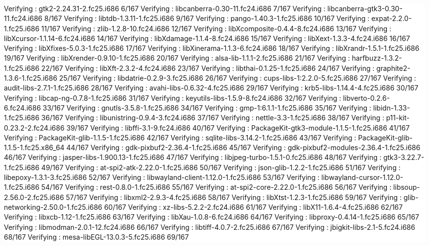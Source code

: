   Verifying   : gtk2-2.24.31-2.fc25.i686                  6/167 
  Verifying   : libcanberra-0.30-11.fc24.i686             7/167 
  Verifying   : libcanberra-gtk3-0.30-11.fc24.i686        8/167 
  Verifying   : libtdb-1.3.11-1.fc25.i686                 9/167 
  Verifying   : pango-1.40.3-1.fc25.i686                 10/167 
  Verifying   : expat-2.2.0-1.fc25.i686                  11/167 
  Verifying   : zlib-1.2.8-10.fc24.i686                  12/167 
  Verifying   : libXcomposite-0.4.4-8.fc24.i686          13/167 
  Verifying   : libXcursor-1.1.14-6.fc24.i686            14/167 
  Verifying   : libXdamage-1.1.4-8.fc24.i686             15/167 
  Verifying   : libXext-1.3.3-4.fc24.i686                16/167 
  Verifying   : libXfixes-5.0.3-1.fc25.i686              17/167 
  Verifying   : libXinerama-1.1.3-6.fc24.i686            18/167 
  Verifying   : libXrandr-1.5.1-1.fc25.i686              19/167 
  Verifying   : libXrender-0.9.10-1.fc25.i686            20/167 
  Verifying   : alsa-lib-1.1.1-2.fc25.i686               21/167 
  Verifying   : harfbuzz-1.3.2-1.fc25.i686               22/167 
  Verifying   : libXft-2.3.2-4.fc24.i686                 23/167 
  Verifying   : libthai-0.1.25-1.fc25.i686               24/167 
  Verifying   : graphite2-1.3.6-1.fc25.i686              25/167 
  Verifying   : libdatrie-0.2.9-3.fc25.i686              26/167 
  Verifying   : cups-libs-1:2.2.0-5.fc25.i686            27/167 
  Verifying   : audit-libs-2.7.1-1.fc25.i686             28/167 
  Verifying   : avahi-libs-0.6.32-4.fc25.i686            29/167 
  Verifying   : krb5-libs-1.14.4-4.fc25.i686             30/167 
  Verifying   : libcap-ng-0.7.8-1.fc25.i686              31/167 
  Verifying   : keyutils-libs-1.5.9-8.fc24.i686          32/167 
  Verifying   : libverto-0.2.6-6.fc24.i686               33/167 
  Verifying   : gnutls-3.5.8-1.fc25.i686                 34/167 
  Verifying   : gmp-1:6.1.1-1.fc25.i686                  35/167 
  Verifying   : libidn-1.33-1.fc25.i686                  36/167 
  Verifying   : libunistring-0.9.4-3.fc24.i686           37/167 
  Verifying   : nettle-3.3-1.fc25.i686                   38/167 
  Verifying   : p11-kit-0.23.2-2.fc24.i686               39/167 
  Verifying   : libffi-3.1-9.fc24.i686                   40/167 
  Verifying   : PackageKit-gtk3-module-1.1.5-1.fc25.i686 41/167 
  Verifying   : PackageKit-glib-1.1.5-1.fc25.i686        42/167 
  Verifying   : sqlite-libs-3.14.2-1.fc25.i686           43/167 
  Verifying   : PackageKit-glib-1.1.5-1.fc25.x86_64      44/167 
  Verifying   : gdk-pixbuf2-2.36.4-1.fc25.i686           45/167 
  Verifying   : gdk-pixbuf2-modules-2.36.4-1.fc25.i686   46/167 
  Verifying   : jasper-libs-1.900.13-1.fc25.i686         47/167 
  Verifying   : libjpeg-turbo-1.5.1-0.fc25.i686          48/167 
  Verifying   : gtk3-3.22.7-1.fc25.i686                  49/167 
  Verifying   : at-spi2-atk-2.22.0-1.fc25.i686           50/167 
  Verifying   : json-glib-1.2.2-1.fc25.i686              51/167 
  Verifying   : libepoxy-1.3.1-3.fc25.i686               52/167 
  Verifying   : libwayland-client-1.12.0-1.fc25.i686     53/167 
  Verifying   : libwayland-cursor-1.12.0-1.fc25.i686     54/167 
  Verifying   : rest-0.8.0-1.fc25.i686                   55/167 
  Verifying   : at-spi2-core-2.22.0-1.fc25.i686          56/167 
  Verifying   : libsoup-2.56.0-2.fc25.i686               57/167 
  Verifying   : libxml2-2.9.3-4.fc25.i686                58/167 
  Verifying   : libXtst-1.2.3-1.fc25.i686                59/167 
  Verifying   : glib-networking-2.50.0-1.fc25.i686       60/167 
  Verifying   : xz-libs-5.2.2-2.fc24.i686                61/167 
  Verifying   : libX11-1.6.4-4.fc25.i686                 62/167 
  Verifying   : libxcb-1.12-1.fc25.i686                  63/167 
  Verifying   : libXau-1.0.8-6.fc24.i686                 64/167 
  Verifying   : libproxy-0.4.14-1.fc25.i686              65/167 
  Verifying   : libmodman-2.0.1-12.fc24.i686             66/167 
  Verifying   : libtiff-4.0.7-2.fc25.i686                67/167 
  Verifying   : jbigkit-libs-2.1-5.fc24.i686             68/167 
  Verifying   : mesa-libEGL-13.0.3-5.fc25.i686           69/167 